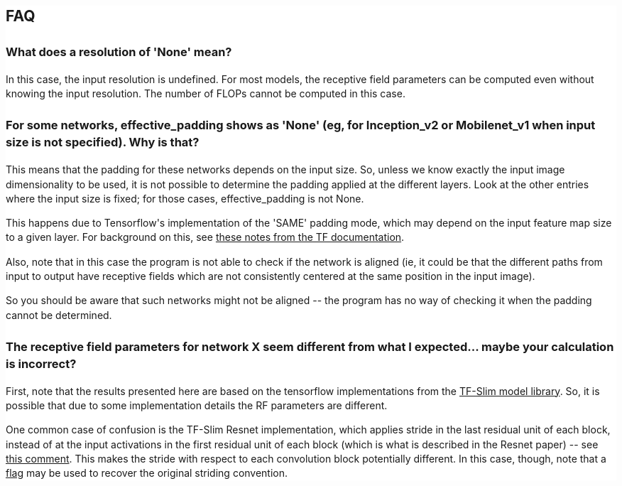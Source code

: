 ## FAQ

### What does a resolution of 'None' mean?

In this case, the input resolution is undefined. For most models, the receptive
field parameters can be computed even without knowing the input resolution. The
number of FLOPs cannot be computed in this case.

### For some networks, effective_padding shows as 'None' (eg, for Inception_v2 or Mobilenet_v1 when input size is not specified). Why is that?

This means that the padding for these networks depends on the input size. So,
unless we know exactly the input image dimensionality to be used, it is not
possible to determine the padding applied at the different layers. Look at the
other entries where the input size is fixed; for those cases, effective_padding
is not None.

This happens due to Tensorflow's implementation of the 'SAME' padding mode,
which may depend on the input feature map size to a given layer. For background
on this, see
[these notes from the TF documentation](https://www.tensorflow.org/versions/master/api_guides/python/nn#Notes_on_SAME_Convolution_Padding).

Also, note that in this case the program is not able to check if the network is
aligned (ie, it could be that the different paths from input to output have
receptive fields which are not consistently centered at the same position in the
input image).

So you should be aware that such networks might not be aligned -- the program
has no way of checking it when the padding cannot be determined.

### The receptive field parameters for network X seem different from what I expected... maybe your calculation is incorrect?

First, note that the results presented here are based on the tensorflow
implementations from the
[TF-Slim model library](https://github.com/tensorflow/models/tree/master/research/slim).
So, it is possible that due to some implementation details the RF parameters are
different.

One common case of confusion is the TF-Slim Resnet implementation, which applies
stride in the last residual unit of each block, instead of at the input
activations in the first residual unit of each block (which is what is described
in the Resnet paper) -- see
[this comment](https://github.com/tensorflow/models/blob/master/research/slim/nets/resnet_utils.py#L30).
This makes the stride with respect to each convolution block potentially
different. In this case, though, note that a
[flag](https://github.com/tensorflow/models/blob/master/research/slim/nets/resnet_v1.py#L150)
may be used to recover the original striding convention.
